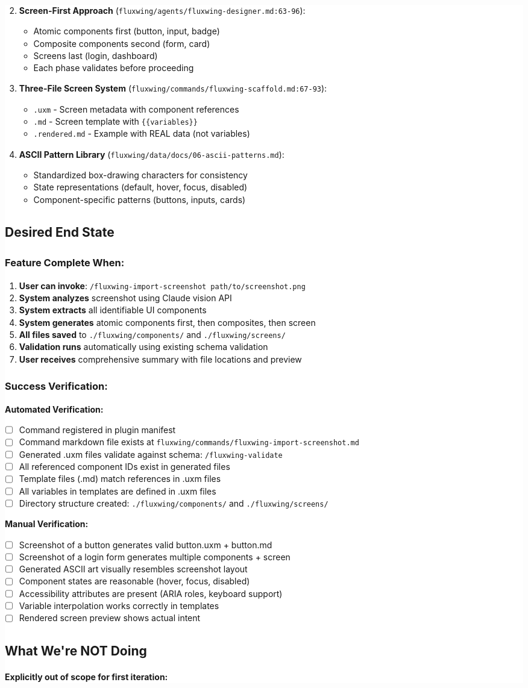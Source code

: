 2. **Screen-First Approach** (`fluxwing/agents/fluxwing-designer.md:63-96`):
   - Atomic components first (button, input, badge)
   - Composite components second (form, card)
   - Screens last (login, dashboard)
   - Each phase validates before proceeding

3. **Three-File Screen System** (`fluxwing/commands/fluxwing-scaffold.md:67-93`):
   - `.uxm` - Screen metadata with component references
   - `.md` - Screen template with `{{variables}}`
   - `.rendered.md` - Example with REAL data (not variables)

4. **ASCII Pattern Library** (`fluxwing/data/docs/06-ascii-patterns.md`):
   - Standardized box-drawing characters for consistency
   - State representations (default, hover, focus, disabled)
   - Component-specific patterns (buttons, inputs, cards)

## Desired End State

### Feature Complete When:

1. **User can invoke**: `/fluxwing-import-screenshot path/to/screenshot.png`
2. **System analyzes** screenshot using Claude vision API
3. **System extracts** all identifiable UI components
4. **System generates** atomic components first, then composites, then screen
5. **All files saved** to `./fluxwing/components/` and `./fluxwing/screens/`
6. **Validation runs** automatically using existing schema validation
7. **User receives** comprehensive summary with file locations and preview

### Success Verification:

**Automated Verification:**
- [ ] Command registered in plugin manifest
- [ ] Command markdown file exists at `fluxwing/commands/fluxwing-import-screenshot.md`
- [ ] Generated .uxm files validate against schema: `/fluxwing-validate`
- [ ] All referenced component IDs exist in generated files
- [ ] Template files (.md) match references in .uxm files
- [ ] All variables in templates are defined in .uxm files
- [ ] Directory structure created: `./fluxwing/components/` and `./fluxwing/screens/`

**Manual Verification:**
- [ ] Screenshot of a button generates valid button.uxm + button.md
- [ ] Screenshot of a login form generates multiple components + screen
- [ ] Generated ASCII art visually resembles screenshot layout
- [ ] Component states are reasonable (hover, focus, disabled)
- [ ] Accessibility attributes are present (ARIA roles, keyboard support)
- [ ] Variable interpolation works correctly in templates
- [ ] Rendered screen preview shows actual intent

## What We're NOT Doing

**Explicitly out of scope for first iteration:**
